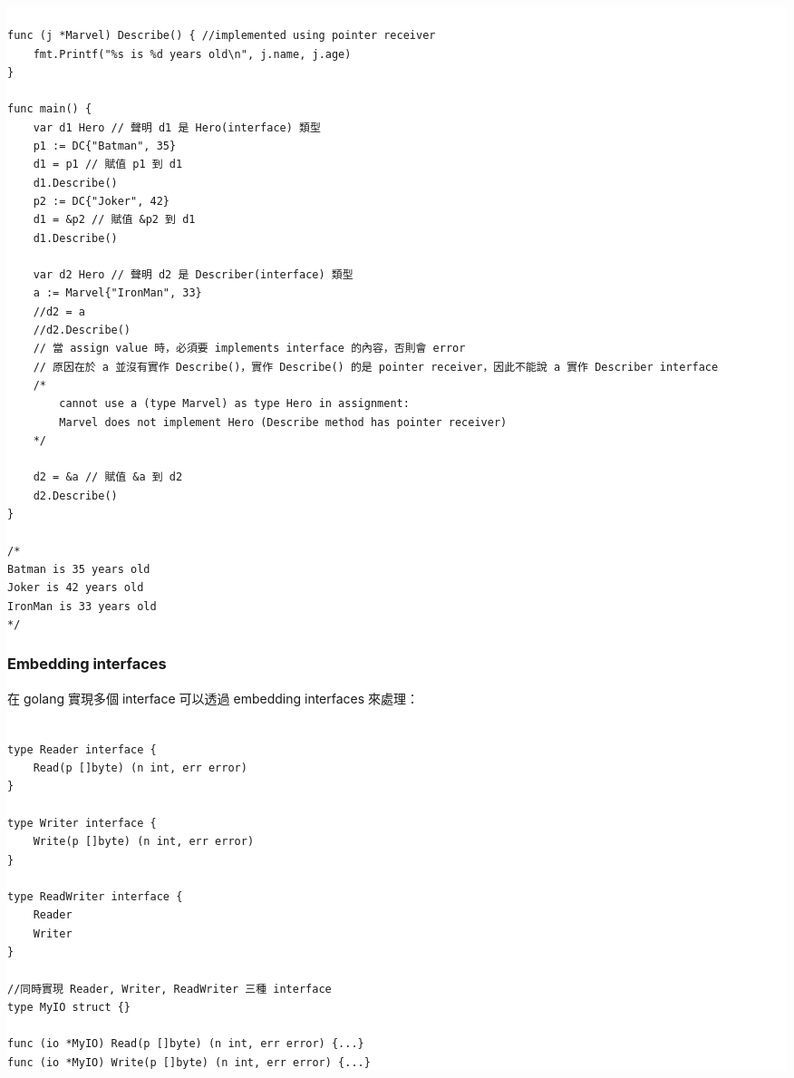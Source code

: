 ``` golang

func (j *Marvel) Describe() { //implemented using pointer receiver
	fmt.Printf("%s is %d years old\n", j.name, j.age)
}

func main() {
	var d1 Hero // 聲明 d1 是 Hero(interface) 類型
	p1 := DC{"Batman", 35}
	d1 = p1 // 賦值 p1 到 d1
	d1.Describe()
	p2 := DC{"Joker", 42}
	d1 = &p2 // 賦值 &p2 到 d1
	d1.Describe()

	var d2 Hero // 聲明 d2 是 Describer(interface) 類型
	a := Marvel{"IronMan", 33}
	//d2 = a
	//d2.Describe()
	// 當 assign value 時，必須要 implements interface 的內容，否則會 error
	// 原因在於 a 並沒有實作 Describe()，實作 Describe() 的是 pointer receiver，因此不能說 a 實作 Describer interface
	/*
		cannot use a (type Marvel) as type Hero in assignment:
		Marvel does not implement Hero (Describe method has pointer receiver)
	*/

	d2 = &a // 賦值 &a 到 d2
	d2.Describe()
}

/*
Batman is 35 years old
Joker is 42 years old
IronMan is 33 years old
*/
```

### Embedding interfaces

在 golang 實現多個 interface 可以透過 embedding interfaces 來處理：
``` golang

type Reader interface {
    Read(p []byte) (n int, err error)
}

type Writer interface {
    Write(p []byte) (n int, err error)
}

type ReadWriter interface {
    Reader
    Writer
}

//同時實現 Reader, Writer, ReadWriter 三種 interface
type MyIO struct {}

func (io *MyIO) Read(p []byte) (n int, err error) {...}
func (io *MyIO) Write(p []byte) (n int, err error) {...}
```
